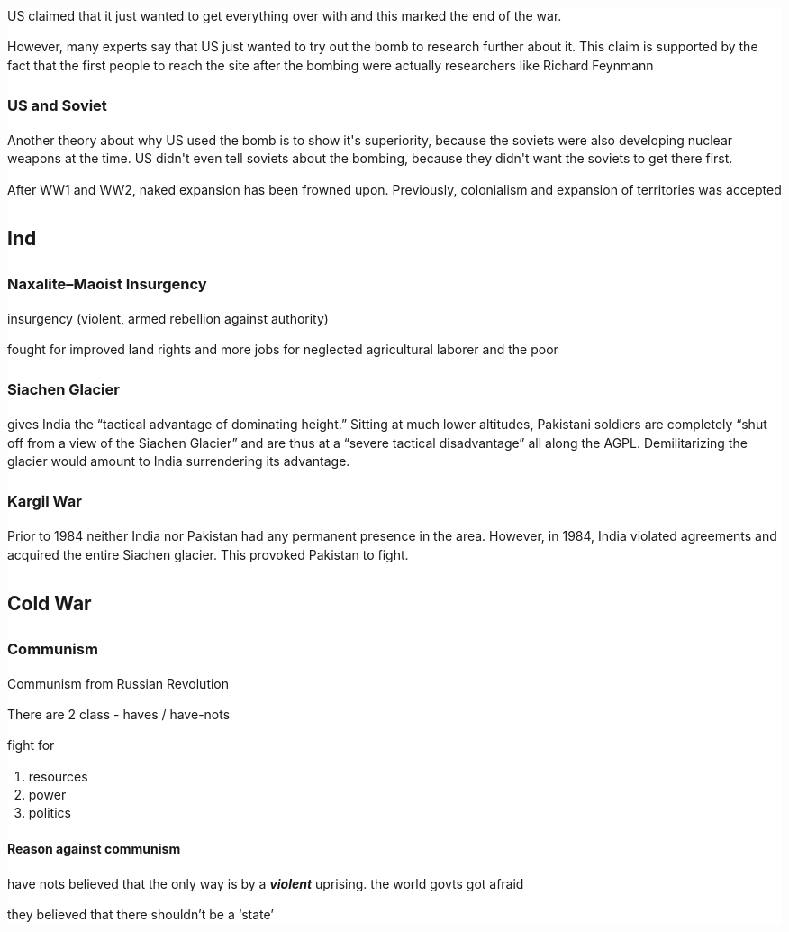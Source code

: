 US claimed that it just wanted to get everything over with and this marked the end of the war.

However, many experts say that US just wanted to try out the bomb to research further about it. This claim is supported by the fact that the first people to reach the site after the bombing were actually researchers like Richard Feynmann

### US and Soviet

Another theory about why US used the bomb is to show it's superiority, because the soviets were also developing nuclear weapons at the time. US didn't even tell soviets about the bombing, because they didn't want the soviets to get there first.

After WW1 and WW2, naked expansion has been frowned upon. Previously, colonialism and expansion of territories was accepted

## Ind

### Naxalite–Maoist Insurgency

insurgency (violent, armed rebellion against authority)

fought for improved land rights and more jobs for neglected agricultural laborer and the poor

### Siachen Glacier

gives India the “tactical advantage of dominating height.” Sitting at much lower altitudes, Pakistani soldiers are completely “shut off from a view of the Siachen Glacier” and are thus at a “severe tactical disadvantage” all along the AGPL. Demilitarizing the glacier would amount to India surrendering its advantage.

### Kargil War

Prior to 1984 neither India nor Pakistan had any permanent presence in the area. However, in 1984, India violated agreements and acquired the entire Siachen glacier. This provoked Pakistan to fight.

## Cold War

### Communism

Communism from Russian Revolution

There are 2 class - haves / have-nots

fight for

1. resources
2. power
3. politics

#### Reason against communism

have nots believed that the only way is by a ***violent*** uprising. the world govts got afraid

they believed that there shouldn’t be a ‘state’
